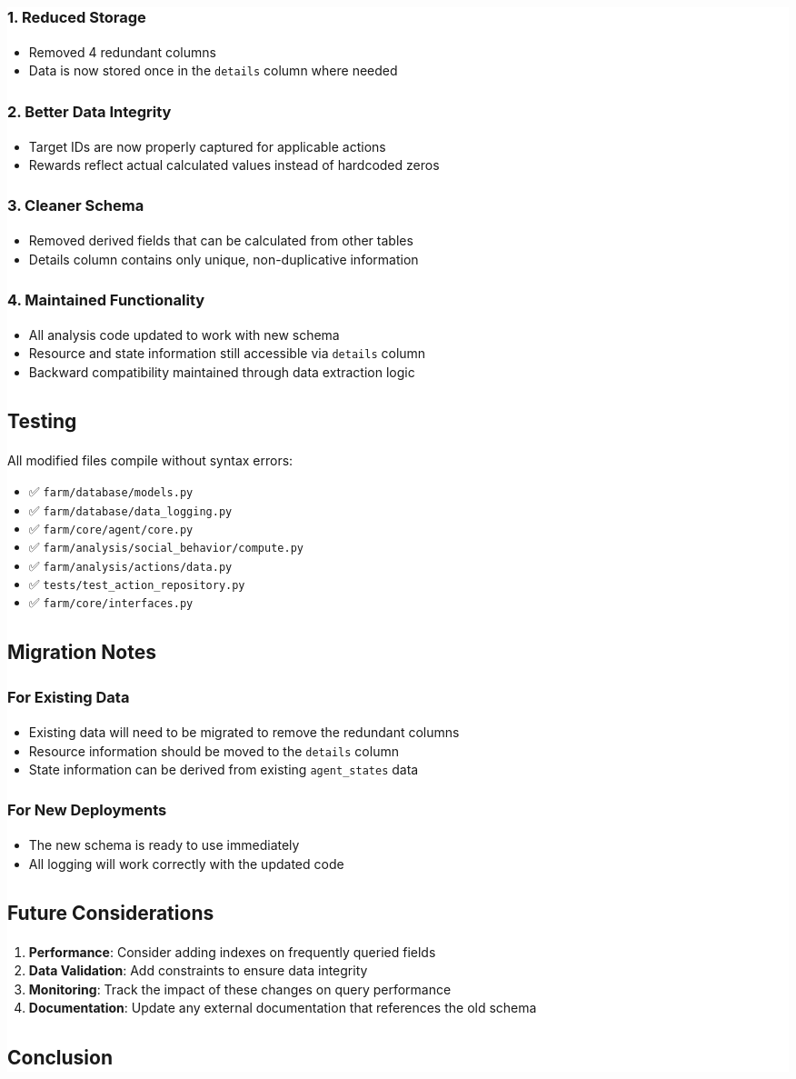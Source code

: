 ### 1. **Reduced Storage**
- Removed 4 redundant columns
- Data is now stored once in the `details` column where needed

### 2. **Better Data Integrity**
- Target IDs are now properly captured for applicable actions
- Rewards reflect actual calculated values instead of hardcoded zeros

### 3. **Cleaner Schema**
- Removed derived fields that can be calculated from other tables
- Details column contains only unique, non-duplicative information

### 4. **Maintained Functionality**
- All analysis code updated to work with new schema
- Resource and state information still accessible via `details` column
- Backward compatibility maintained through data extraction logic

## Testing

All modified files compile without syntax errors:
- ✅ `farm/database/models.py`
- ✅ `farm/database/data_logging.py`
- ✅ `farm/core/agent/core.py`
- ✅ `farm/analysis/social_behavior/compute.py`
- ✅ `farm/analysis/actions/data.py`
- ✅ `tests/test_action_repository.py`
- ✅ `farm/core/interfaces.py`

## Migration Notes

### For Existing Data
- Existing data will need to be migrated to remove the redundant columns
- Resource information should be moved to the `details` column
- State information can be derived from existing `agent_states` data

### For New Deployments
- The new schema is ready to use immediately
- All logging will work correctly with the updated code

## Future Considerations

1. **Performance**: Consider adding indexes on frequently queried fields
2. **Data Validation**: Add constraints to ensure data integrity
3. **Monitoring**: Track the impact of these changes on query performance
4. **Documentation**: Update any external documentation that references the old schema

## Conclusion
